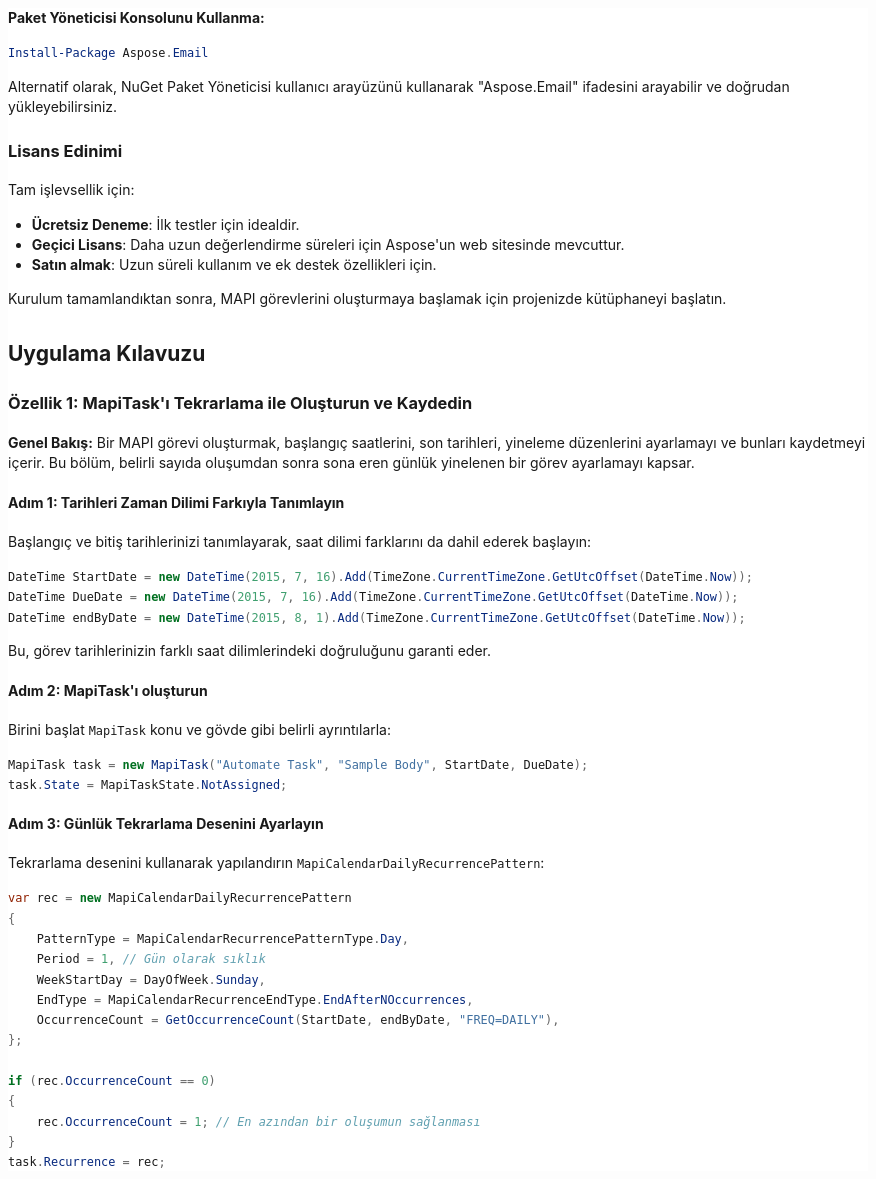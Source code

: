 **Paket Yöneticisi Konsolunu Kullanma:**
```powershell
Install-Package Aspose.Email
```

Alternatif olarak, NuGet Paket Yöneticisi kullanıcı arayüzünü kullanarak "Aspose.Email" ifadesini arayabilir ve doğrudan yükleyebilirsiniz.

### Lisans Edinimi

Tam işlevsellik için:
- **Ücretsiz Deneme**: İlk testler için idealdir.
- **Geçici Lisans**: Daha uzun değerlendirme süreleri için Aspose'un web sitesinde mevcuttur.
- **Satın almak**: Uzun süreli kullanım ve ek destek özellikleri için.

Kurulum tamamlandıktan sonra, MAPI görevlerini oluşturmaya başlamak için projenizde kütüphaneyi başlatın.

## Uygulama Kılavuzu

### Özellik 1: MapiTask'ı Tekrarlama ile Oluşturun ve Kaydedin

**Genel Bakış:**
Bir MAPI görevi oluşturmak, başlangıç saatlerini, son tarihleri, yineleme düzenlerini ayarlamayı ve bunları kaydetmeyi içerir. Bu bölüm, belirli sayıda oluşumdan sonra sona eren günlük yinelenen bir görev ayarlamayı kapsar.

#### Adım 1: Tarihleri Zaman Dilimi Farkıyla Tanımlayın

Başlangıç ve bitiş tarihlerinizi tanımlayarak, saat dilimi farklarını da dahil ederek başlayın:
```csharp
DateTime StartDate = new DateTime(2015, 7, 16).Add(TimeZone.CurrentTimeZone.GetUtcOffset(DateTime.Now));
DateTime DueDate = new DateTime(2015, 7, 16).Add(TimeZone.CurrentTimeZone.GetUtcOffset(DateTime.Now));
DateTime endByDate = new DateTime(2015, 8, 1).Add(TimeZone.CurrentTimeZone.GetUtcOffset(DateTime.Now));
```

Bu, görev tarihlerinizin farklı saat dilimlerindeki doğruluğunu garanti eder.

#### Adım 2: MapiTask'ı oluşturun

Birini başlat `MapiTask` konu ve gövde gibi belirli ayrıntılarla:
```csharp
MapiTask task = new MapiTask("Automate Task", "Sample Body", StartDate, DueDate);
task.State = MapiTaskState.NotAssigned;
```

#### Adım 3: Günlük Tekrarlama Desenini Ayarlayın

Tekrarlama desenini kullanarak yapılandırın `MapiCalendarDailyRecurrencePattern`:
```csharp
var rec = new MapiCalendarDailyRecurrencePattern
{
    PatternType = MapiCalendarRecurrencePatternType.Day,
    Period = 1, // Gün olarak sıklık
    WeekStartDay = DayOfWeek.Sunday,
    EndType = MapiCalendarRecurrenceEndType.EndAfterNOccurrences,
    OccurrenceCount = GetOccurrenceCount(StartDate, endByDate, "FREQ=DAILY"),
};

if (rec.OccurrenceCount == 0)
{
    rec.OccurrenceCount = 1; // En azından bir oluşumun sağlanması
}
task.Recurrence = rec;
```